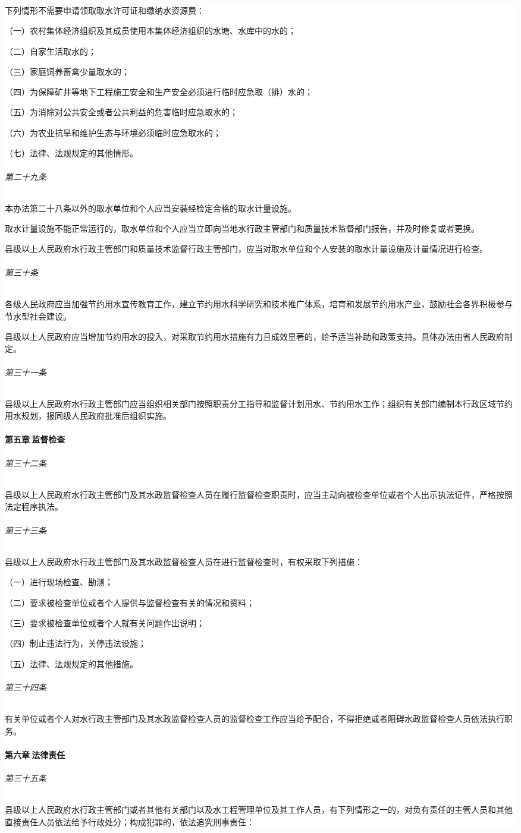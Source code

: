 下列情形不需要申请领取取水许可证和缴纳水资源费：

（一）农村集体经济组织及其成员使用本集体经济组织的水塘、水库中的水的；

（二）自家生活取水的；

（三）家庭饲养畜禽少量取水的；

（四）为保障矿井等地下工程施工安全和生产安全必须进行临时应急取（排）水的；

（五）为消除对公共安全或者公共利益的危害临时应急取水的；

（六）为农业抗旱和维护生态与环境必须临时应急取水的；

（七）法律、法规规定的其他情形。

###### 第二十九条

本办法第二十八条以外的取水单位和个人应当安装经检定合格的取水计量设施。

取水计量设施不能正常运行的，取水单位和个人应当立即向当地水行政主管部门和质量技术监督部门报告，并及时修复或者更换。

县级以上人民政府水行政主管部门和质量技术监督行政主管部门，应当对取水单位和个人安装的取水计量设施及计量情况进行检查。

###### 第三十条

各级人民政府应当加强节约用水宣传教育工作，建立节约用水科学研究和技术推广体系，培育和发展节约用水产业，鼓励社会各界积极参与节水型社会建设。

县级以上人民政府应当增加节约用水的投入，对采取节约用水措施有力且成效显著的，给予适当补助和政策支持。具体办法由省人民政府制定。

###### 第三十一条

县级以上人民政府水行政主管部门应当组织相关部门按照职责分工指导和监督计划用水、节约用水工作；组织有关部门编制本行政区域节约用水规划，报同级人民政府批准后组织实施。

#### 第五章 监督检查

###### 第三十二条

县级以上人民政府水行政主管部门及其水政监督检查人员在履行监督检查职责时，应当主动向被检查单位或者个人出示执法证件，严格按照法定程序执法。

###### 第三十三条

县级以上人民政府水行政主管部门及其水政监督检查人员在进行监督检查时，有权采取下列措施：

（一）进行现场检查、勘测；

（二）要求被检查单位或者个人提供与监督检查有关的情况和资料；

（三）要求被检查单位或者个人就有关问题作出说明；

（四）制止违法行为，关停违法设施；

（五）法律、法规规定的其他措施。

###### 第三十四条

有关单位或者个人对水行政主管部门及其水政监督检查人员的监督检查工作应当给予配合，不得拒绝或者阻碍水政监督检查人员依法执行职务。

#### 第六章 法律责任

###### 第三十五条

县级以上人民政府水行政主管部门或者其他有关部门以及水工程管理单位及其工作人员，有下列情形之一的，对负有责任的主管人员和其他直接责任人员依法给予行政处分；构成犯罪的，依法追究刑事责任：
